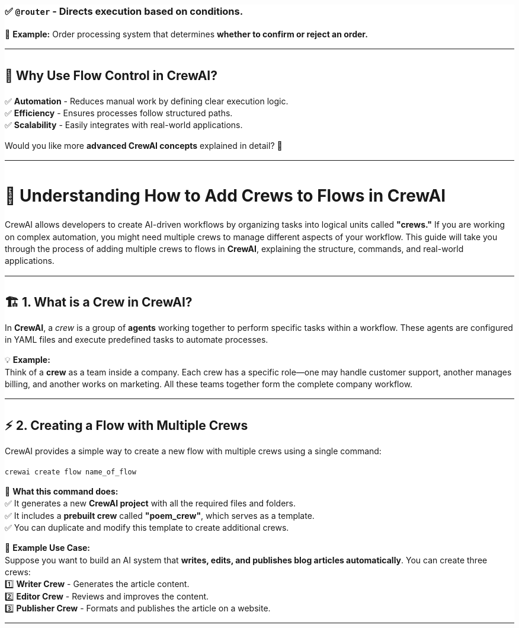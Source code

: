 ### ✅ `@router` - Directs execution based on **conditions**.  
🔹 **Example:** Order processing system that determines **whether to confirm or reject an order.**  

---

## 🎯 Why Use Flow Control in CrewAI?  
✅ **Automation** - Reduces manual work by defining clear execution logic.  
✅ **Efficiency** - Ensures processes follow structured paths.  
✅ **Scalability** - Easily integrates with real-world applications.  

Would you like more **advanced CrewAI concepts** explained in detail? 🚀

---

# 🚀 **Understanding How to Add Crews to Flows in CrewAI**  

CrewAI allows developers to create AI-driven workflows by organizing tasks into logical units called **"crews."** If you are working on complex automation, you might need multiple crews to manage different aspects of your workflow. This guide will take you through the process of adding multiple crews to flows in **CrewAI**, explaining the structure, commands, and real-world applications.  

---

## 🏗 **1. What is a Crew in CrewAI?**  

In **CrewAI**, a *crew* is a group of **agents** working together to perform specific tasks within a workflow. These agents are configured in YAML files and execute predefined tasks to automate processes.  

💡 **Example:**  
Think of a **crew** as a team inside a company. Each crew has a specific role—one may handle customer support, another manages billing, and another works on marketing. All these teams together form the complete company workflow.  

---

## ⚡ **2. Creating a Flow with Multiple Crews**  

CrewAI provides a simple way to create a new flow with multiple crews using a single command:  

```bash
crewai create flow name_of_flow
```

🔹 **What this command does:**  
✅ It generates a new **CrewAI project** with all the required files and folders.  
✅ It includes a **prebuilt crew** called **"poem_crew"**, which serves as a template.  
✅ You can duplicate and modify this template to create additional crews.  

🔹 **Example Use Case:**  
Suppose you want to build an AI system that **writes, edits, and publishes blog articles automatically**. You can create three crews:  
1️⃣ **Writer Crew** - Generates the article content.  
2️⃣ **Editor Crew** - Reviews and improves the content.  
3️⃣ **Publisher Crew** - Formats and publishes the article on a website.  

---